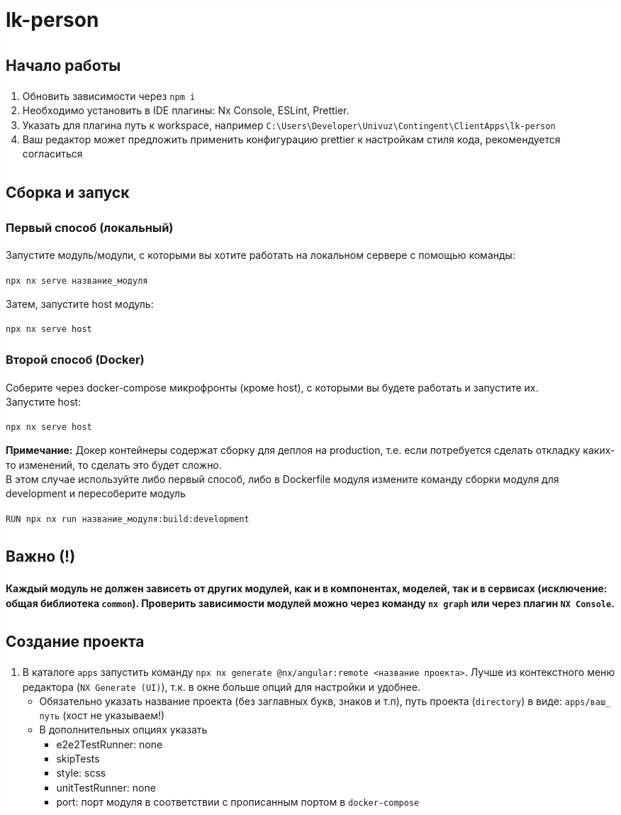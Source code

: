 # lk-person

## Начало работы
1. Обновить зависимости через `npm i`
2. Необходимо установить в IDE плагины: Nx Console, ESLint, Prettier.
3. Указать для плагина путь к workspace, например
`C:\Users\Developer\Univuz\Contingent\ClientApps\lk-person` 
4. Ваш редактор может предложить применить конфигурацию prettier к настройкам стиля кода,
рекомендуется согласиться

## Сборка и запуск
### Первый способ (локальный)

Запустите модуль/модули, с которыми вы хотите работать на локальном сервере с помощью команды:
```
npx nx serve название_модуля
```

Затем, запустите host модуль:
```
npx nx serve host
```

### Второй способ (Docker)

Соберите через docker-compose микрофронты (кроме host), с которыми вы будете работать и запустите их.\
Запустите host:
```
npx nx serve host
```

**Примечание:** Докер контейнеры содержат сборку для деплоя на production, т.е. если потребуется сделать откладку каких-то изменений, 
то сделать это будет сложно. \
В этом случае используйте либо первый способ, либо в Dockerfile модуля измените команду сборки модуля для development 
и пересоберите модуль
```shell
RUN npx nx run название_модуля:build:development
```

## Важно (!)

#### Каждый модуль не должен зависеть от других модулей, как и в компонентах, моделей, так и в сервисах (исключение: общая библиотека `common`). Проверить зависимости модулей можно через команду `nx graph` или через плагин `NX Console`.

## Создание проекта
1. В каталоге `apps` запустить команду `npx nx generate @nx/angular:remote <название проекта>`.
Лучше из контекстного меню редактора (`NX Generate (UI)`), т.к. в окне больше опций для настройки и удобнее.
   - Обязательно указать название проекта (без заглавных букв, знаков и т.п), путь проекта (`directory`) в виде: `apps/ваш_путь` (хост не указываем!)
   - В дополнительных опциях указать 
     - e2e2TestRunner: none
     - skipTests
     - style: scss
     - unitTestRunner: none
     - port: порт модуля в соответствии с прописанным портом в `docker-compose`